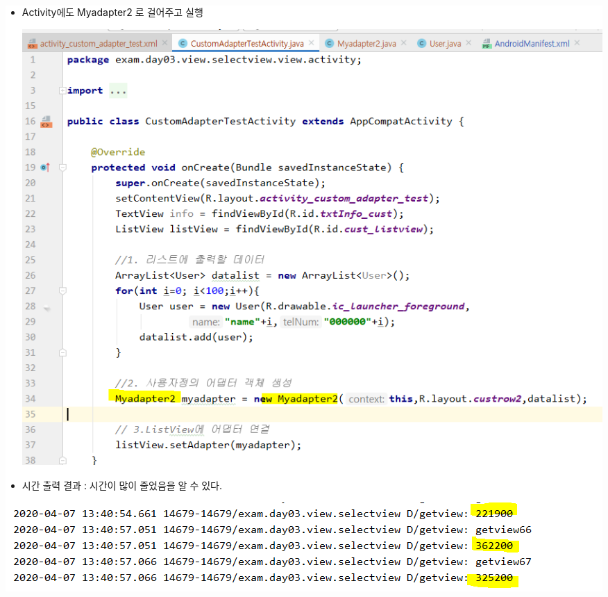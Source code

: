 

* Activity에도 Myadapter2 로 걸어주고 실행

  ![image-20200407134032871](images/image-20200407134032871.png)



* 시간 출력 결과 : 시간이 많이 줄었음을 알 수 있다.

![image-20200407134115832](images/image-20200407134115832.png)





